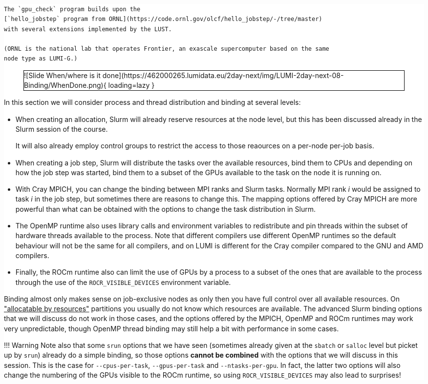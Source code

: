    The `gpu_check` program builds upon the 
    [`hello_jobstep` program from ORNL](https://code.ornl.gov/olcf/hello_jobstep/-/tree/master)
    with several extensions implemented by the LUST.

    (ORNL is the national lab that operates Frontier, an exascale supercomputer based on the same
    node type as LUMI-G.)

<figure markdown style="border: 1px solid #000">
  ![Slide When/where is it done](https://462000265.lumidata.eu/2day-next/img/LUMI-2day-next-08-Binding/WhenDone.png){ loading=lazy }
</figure>

In this section we will consider process and thread distribution and binding at several levels:

-   When creating an allocation, Slurm will already reserve resources at the node level, but this
    has been discussed already in the Slurm session of the course.

    It will also already employ control groups to restrict the access to those reaources on a
    per-node per-job basis.

-   When creating a job step, Slurm will distribute the tasks over the available resources,
    bind them to CPUs and depending on how the job step was started, bind them to a subset of the
    GPUs available to the task on the node it is running on.

-   With Cray MPICH, you can change the binding between MPI ranks and Slurm tasks. Normally MPI rank *i*
    would be assigned to task *i* in the job step, but sometimes there are reasons to change this.
    The mapping options offered by Cray MPICH are more powerful than what can be obtained with the 
    options to change the task distribution in Slurm.

-   The OpenMP runtime also uses library calls and environment variables to redistribute and pin threads
    within the subset of hardware threads available to the process. Note that different compilers
    use different OpenMP runtimes so the default behaviour will not be the same for all compilers,
    and on LUMI is different for the Cray compiler compared to the GNU and AMD compilers.

-   Finally, the ROCm runtime also can limit the use of GPUs by a process to a subset of the ones that
    are available to the process through the use of the `ROCR_VISIBLE_DEVICES` environment variable.

Binding almost only makes sense on job-exclusive nodes as only then you have full control over all available 
resources. On ["allocatable by resources"](07-Slurm.md#partitions) partitions 
you usually do not know which resources are available. 
The advanced Slurm binding options that we will discuss do not work in those cases, and the options offered
by the MPICH, OpenMP and ROCm runtimes may work very unpredictable, though OpenMP thread binding may still 
help a bit with performance in some cases.

!!! Warning
    Note also that some `srun` options that we have seen (sometimes already given at the `sbatch` or `salloc` level
    but picket up by `srun`) already do a simple binding, so those options **cannot be combined** with the options
    that we will discuss in this session. This is the case for `--cpus-per-task`, `--gpus-per-task` and `--ntasks-per-gpu`. 
    In fact, the latter two options will also change the numbering of the GPUs visible to the ROCm runtime, so 
    using `ROCR_VISIBLE_DEVICES` may also lead to surprises!
